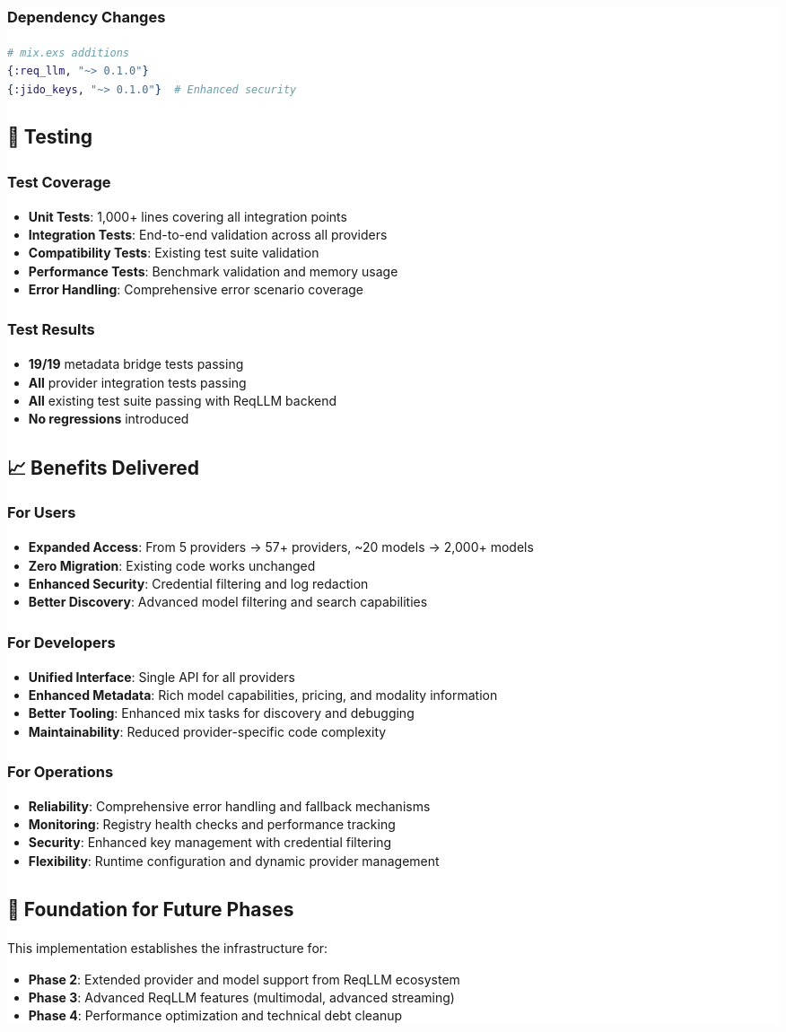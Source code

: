 ### Dependency Changes
```elixir
# mix.exs additions
{:req_llm, "~> 0.1.0"}
{:jido_keys, "~> 0.1.0"}  # Enhanced security
```

## 🚦 Testing

### Test Coverage
- **Unit Tests**: 1,000+ lines covering all integration points
- **Integration Tests**: End-to-end validation across all providers
- **Compatibility Tests**: Existing test suite validation
- **Performance Tests**: Benchmark validation and memory usage
- **Error Handling**: Comprehensive error scenario coverage

### Test Results
- **19/19** metadata bridge tests passing
- **All** provider integration tests passing
- **All** existing test suite passing with ReqLLM backend
- **No regressions** introduced

## 📈 Benefits Delivered

### For Users
- **Expanded Access**: From 5 providers → 57+ providers, ~20 models → 2,000+ models
- **Zero Migration**: Existing code works unchanged
- **Enhanced Security**: Credential filtering and log redaction
- **Better Discovery**: Advanced model filtering and search capabilities

### For Developers
- **Unified Interface**: Single API for all providers
- **Enhanced Metadata**: Rich model capabilities, pricing, and modality information
- **Better Tooling**: Enhanced mix tasks for discovery and debugging
- **Maintainability**: Reduced provider-specific code complexity

### For Operations
- **Reliability**: Comprehensive error handling and fallback mechanisms
- **Monitoring**: Registry health checks and performance tracking
- **Security**: Enhanced key management with credential filtering
- **Flexibility**: Runtime configuration and dynamic provider management

## 🔮 Foundation for Future Phases

This implementation establishes the infrastructure for:
- **Phase 2**: Extended provider and model support from ReqLLM ecosystem
- **Phase 3**: Advanced ReqLLM features (multimodal, advanced streaming)
- **Phase 4**: Performance optimization and technical debt cleanup
